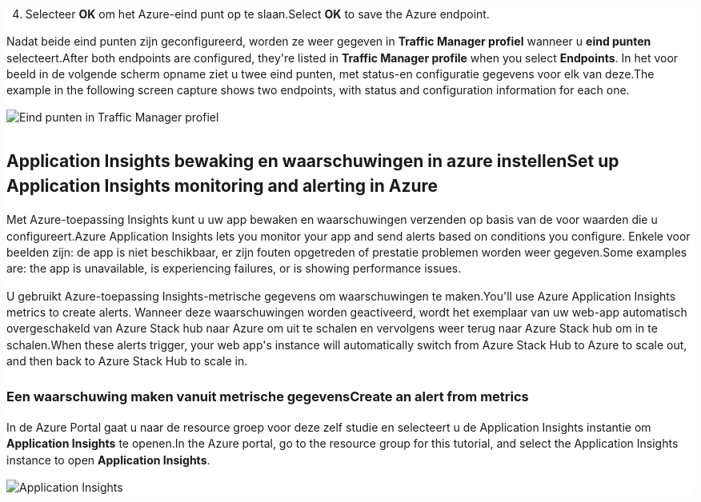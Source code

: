 4. <span data-ttu-id="f5d60-381">Selecteer **OK** om het Azure-eind punt op te slaan.</span><span class="sxs-lookup"><span data-stu-id="f5d60-381">Select **OK** to save the Azure endpoint.</span></span>

<span data-ttu-id="f5d60-382">Nadat beide eind punten zijn geconfigureerd, worden ze weer gegeven in **Traffic Manager profiel** wanneer u **eind punten** selecteert.</span><span class="sxs-lookup"><span data-stu-id="f5d60-382">After both endpoints are configured, they're listed in **Traffic Manager profile** when you select **Endpoints**.</span></span> <span data-ttu-id="f5d60-383">In het voor beeld in de volgende scherm opname ziet u twee eind punten, met status-en configuratie gegevens voor elk van deze.</span><span class="sxs-lookup"><span data-stu-id="f5d60-383">The example in the following screen capture shows two endpoints, with status and configuration information for each one.</span></span>

![Eind punten in Traffic Manager profiel](media/solution-deployment-guide-hybrid/image20.png)

## <a name="set-up-application-insights-monitoring-and-alerting-in-azure"></a><span data-ttu-id="f5d60-385">Application Insights bewaking en waarschuwingen in azure instellen</span><span class="sxs-lookup"><span data-stu-id="f5d60-385">Set up Application Insights monitoring and alerting in Azure</span></span>

<span data-ttu-id="f5d60-386">Met Azure-toepassing Insights kunt u uw app bewaken en waarschuwingen verzenden op basis van de voor waarden die u configureert.</span><span class="sxs-lookup"><span data-stu-id="f5d60-386">Azure Application Insights lets you monitor your app and send alerts based on conditions you configure.</span></span> <span data-ttu-id="f5d60-387">Enkele voor beelden zijn: de app is niet beschikbaar, er zijn fouten opgetreden of prestatie problemen worden weer gegeven.</span><span class="sxs-lookup"><span data-stu-id="f5d60-387">Some examples are: the app is unavailable, is experiencing failures, or is showing performance issues.</span></span>

<span data-ttu-id="f5d60-388">U gebruikt Azure-toepassing Insights-metrische gegevens om waarschuwingen te maken.</span><span class="sxs-lookup"><span data-stu-id="f5d60-388">You'll use Azure Application Insights metrics to create alerts.</span></span> <span data-ttu-id="f5d60-389">Wanneer deze waarschuwingen worden geactiveerd, wordt het exemplaar van uw web-app automatisch overgeschakeld van Azure Stack hub naar Azure om uit te schalen en vervolgens weer terug naar Azure Stack hub om in te schalen.</span><span class="sxs-lookup"><span data-stu-id="f5d60-389">When these alerts trigger, your web app's instance will automatically switch from Azure Stack Hub to Azure to scale out, and then back to Azure Stack Hub to scale in.</span></span>

### <a name="create-an-alert-from-metrics"></a><span data-ttu-id="f5d60-390">Een waarschuwing maken vanuit metrische gegevens</span><span class="sxs-lookup"><span data-stu-id="f5d60-390">Create an alert from metrics</span></span>

<span data-ttu-id="f5d60-391">In de Azure Portal gaat u naar de resource groep voor deze zelf studie en selecteert u de Application Insights instantie om **Application Insights** te openen.</span><span class="sxs-lookup"><span data-stu-id="f5d60-391">In the Azure portal, go to the resource group for this tutorial, and select the Application Insights instance to open **Application Insights**.</span></span>

![Application Insights](media/solution-deployment-guide-hybrid/image21.png)

